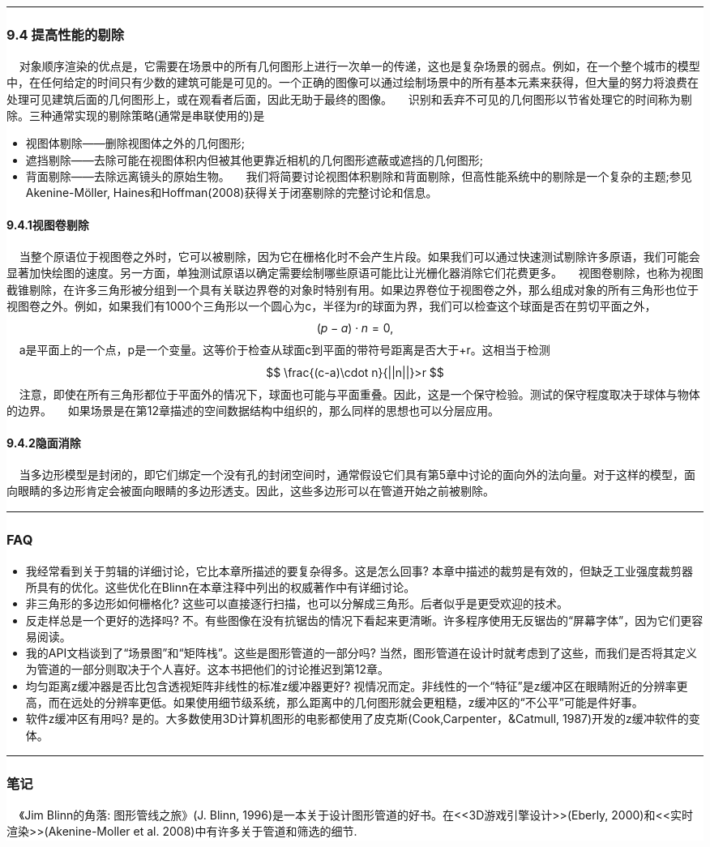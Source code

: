 ***
### 9.4 提高性能的剔除
&nbsp;&nbsp;&nbsp;&nbsp;对象顺序渲染的优点是，它需要在场景中的所有几何图形上进行一次单一的传递，这也是复杂场景的弱点。例如，在一个整个城市的模型中，在任何给定的时间只有少数的建筑可能是可见的。一个正确的图像可以通过绘制场景中的所有基本元素来获得，但大量的努力将浪费在处理可见建筑后面的几何图形上，或在观看者后面，因此无助于最终的图像。
&nbsp;&nbsp;&nbsp;&nbsp;识别和丢弃不可见的几何图形以节省处理它的时间称为剔除。三种通常实现的剔除策略(通常是串联使用的)是
+ 视图体剔除——删除视图体之外的几何图形;
+ 遮挡剔除——去除可能在视图体积内但被其他更靠近相机的几何图形遮蔽或遮挡的几何图形;
+ 背面剔除——去除远离镜头的原始生物。
&nbsp;&nbsp;&nbsp;&nbsp;我们将简要讨论视图体积剔除和背面剔除，但高性能系统中的剔除是一个复杂的主题;参见Akenine-Möller, Haines和Hoffman(2008)获得关于闭塞剔除的完整讨论和信息。
#### 9.4.1视图卷剔除
&nbsp;&nbsp;&nbsp;&nbsp;当整个原语位于视图卷之外时，它可以被剔除，因为它在栅格化时不会产生片段。如果我们可以通过快速测试剔除许多原语，我们可能会显著加快绘图的速度。另一方面，单独测试原语以确定需要绘制哪些原语可能比让光栅化器消除它们花费更多。
&nbsp;&nbsp;&nbsp;&nbsp;视图卷剔除，也称为视图截锥剔除，在许多三角形被分组到一个具有关联边界卷的对象时特别有用。如果边界卷位于视图卷之外，那么组成对象的所有三角形也位于视图卷之外。例如，如果我们有1000个三角形以一个圆心为c，半径为r的球面为界，我们可以检查这个球面是否在剪切平面之外，
$$
(p-a)\cdot n = 0,
$$
&nbsp;&nbsp;&nbsp;&nbsp;a是平面上的一个点，p是一个变量。这等价于检查从球面c到平面的带符号距离是否大于+r。这相当于检测
$$
\frac{(c-a)\cdot n}{||n||}>r
$$
&nbsp;&nbsp;&nbsp;&nbsp;注意，即使在所有三角形都位于平面外的情况下，球面也可能与平面重叠。因此，这是一个保守检验。测试的保守程度取决于球体与物体的边界。
&nbsp;&nbsp;&nbsp;&nbsp;如果场景是在第12章描述的空间数据结构中组织的，那么同样的思想也可以分层应用。

#### 9.4.2隐面消除
&nbsp;&nbsp;&nbsp;&nbsp;当多边形模型是封闭的，即它们绑定一个没有孔的封闭空间时，通常假设它们具有第5章中讨论的面向外的法向量。对于这样的模型，面向眼睛的多边形肯定会被面向眼睛的多边形透支。因此，这些多边形可以在管道开始之前被剔除。


***
### FAQ
+ 我经常看到关于剪辑的详细讨论，它比本章所描述的要复杂得多。这是怎么回事?
本章中描述的裁剪是有效的，但缺乏工业强度裁剪器所具有的优化。这些优化在Blinn在本章注释中列出的权威著作中有详细讨论。
+ 非三角形的多边形如何栅格化?
这些可以直接逐行扫描，也可以分解成三角形。后者似乎是更受欢迎的技术。
+ 反走样总是一个更好的选择吗?
不。有些图像在没有抗锯齿的情况下看起来更清晰。许多程序使用无反锯齿的“屏幕字体”，因为它们更容易阅读。
+ 我的API文档谈到了“场景图”和“矩阵栈”。这些是图形管道的一部分吗?
当然，图形管道在设计时就考虑到了这些，而我们是否将其定义为管道的一部分则取决于个人喜好。这本书把他们的讨论推迟到第12章。
+ 均匀距离z缓冲器是否比包含透视矩阵非线性的标准z缓冲器更好?
视情况而定。非线性的一个“特征”是z缓冲区在眼睛附近的分辨率更高，而在远处的分辨率更低。如果使用细节级系统，那么距离中的几何图形就会更粗糙，z缓冲区的“不公平”可能是件好事。
+ 软件z缓冲区有用吗?
是的。大多数使用3D计算机图形的电影都使用了皮克斯(Cook,Carpenter，&Catmull, 1987)开发的z缓冲软件的变体。

***
### 笔记
&nbsp;&nbsp;&nbsp;&nbsp;《Jim Blinn的角落: 图形管线之旅》(J. Blinn, 1996)是一本关于设计图形管道的好书。在<<3D游戏引擎设计>>(Eberly, 2000)和<<实时渲染>>(Akenine-Moller et al. 2008)中有许多关于管道和筛选的细节.
